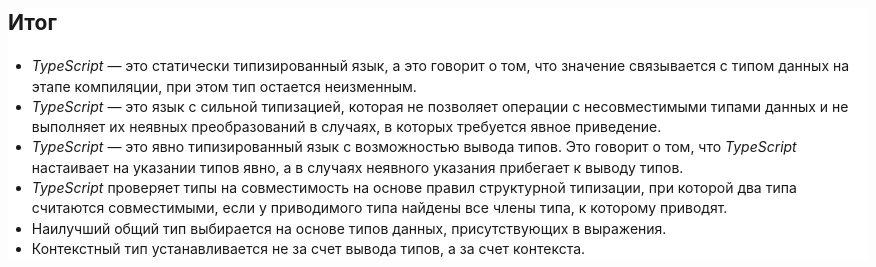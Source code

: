 ## Итог

- _TypeScript_ — это статически типизированный язык, а это говорит о том, что значение связывается с типом данных на этапе компиляции, при этом тип остается неизменным.
- _TypeScript_ — это язык с сильной типизацией, которая не позволяет операции с несовместимыми типами данных и не выполняет их неявных преобразований в случаях, в которых требуется явное приведение.
- _TypeScript_ — это явно типизированный язык с возможностью вывода типов. Это говорит о том, что _TypeScript_ настаивает на указании типов явно, а в случаях неявного указания прибегает к выводу типов.
- _TypeScript_ проверяет типы на совместимость на основе правил структурной типизации, при которой два типа считаются совместимыми, если у приводимого типа найдены все члены типа, к которому приводят.
- Наилучший общий тип выбирается на основе типов данных, присутствующих в выражения.
- Контекстный тип устанавливается не за счет вывода типов, а за счет контекста.
